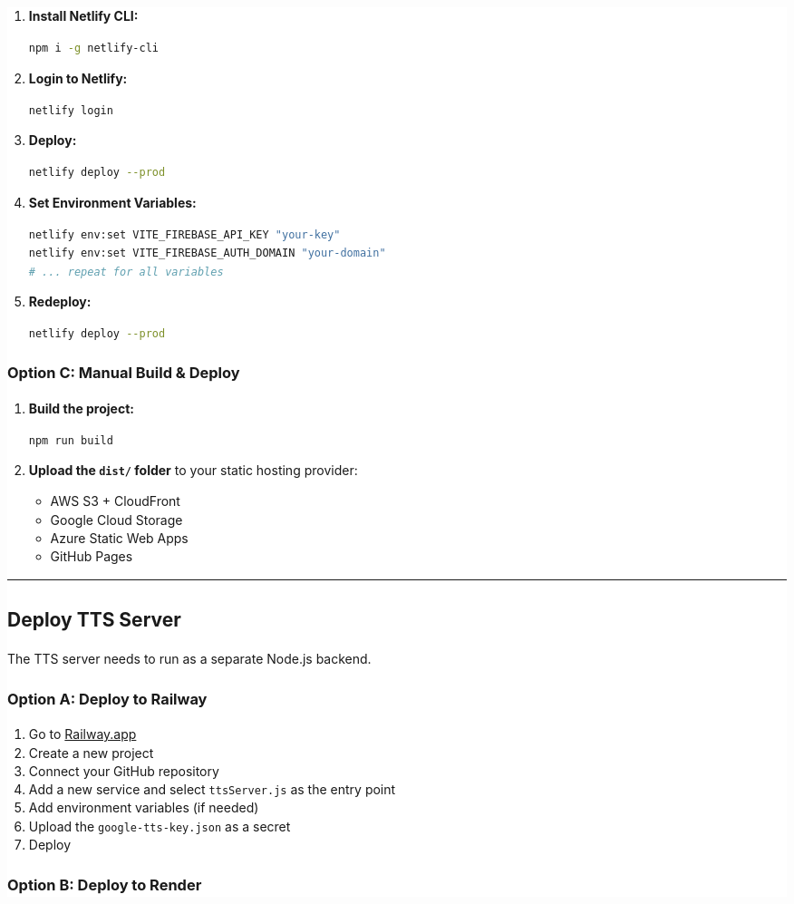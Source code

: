 1. **Install Netlify CLI:**
   ```bash
   npm i -g netlify-cli
   ```

2. **Login to Netlify:**
   ```bash
   netlify login
   ```

3. **Deploy:**
   ```bash
   netlify deploy --prod
   ```

4. **Set Environment Variables:**
   ```bash
   netlify env:set VITE_FIREBASE_API_KEY "your-key"
   netlify env:set VITE_FIREBASE_AUTH_DOMAIN "your-domain"
   # ... repeat for all variables
   ```

5. **Redeploy:**
   ```bash
   netlify deploy --prod
   ```

### Option C: Manual Build & Deploy

1. **Build the project:**
   ```bash
   npm run build
   ```

2. **Upload the `dist/` folder** to your static hosting provider:
   - AWS S3 + CloudFront
   - Google Cloud Storage
   - Azure Static Web Apps
   - GitHub Pages

---

## Deploy TTS Server

The TTS server needs to run as a separate Node.js backend.

### Option A: Deploy to Railway

1. Go to [Railway.app](https://railway.app/)
2. Create a new project
3. Connect your GitHub repository
4. Add a new service and select `ttsServer.js` as the entry point
5. Add environment variables (if needed)
6. Upload the `google-tts-key.json` as a secret
7. Deploy

### Option B: Deploy to Render
